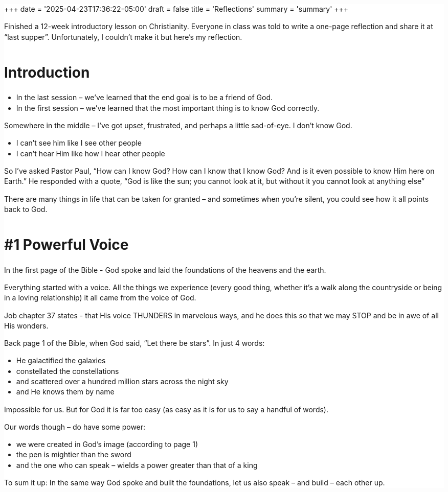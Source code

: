 +++
date = '2025-04-23T17:36:22-05:00'
draft = false
title = 'Reflections'
summary = 'summary'
+++

Finished a 12-week introductory lesson on Christianity. Everyone in class was told to write a one-page reflection and share it at “last supper”. Unfortunately, I couldn’t make it but here’s my reflection.

# Introduction

- In the last session – we’ve learned that the end goal is to be a friend of God.
- In the first session – we’ve learned that the most important thing is to know God correctly.

Somewhere in the middle – I’ve got upset, frustrated, and perhaps a little sad-of-eye. I don’t know God.

- I can’t see him like I see other people
- I can’t hear Him like how I hear other people

So I’ve asked Pastor Paul, “How can I know God? How can I know that I know God? And is it even possible to know Him here on Earth.” He responded with a quote, “God is like the sun; you cannot look at it, but without it you cannot look at anything else”

There are many things in life that can be taken for granted – and sometimes when you’re silent, you could see how it all points back to God.

# #1 Powerful Voice

In the first page of the Bible - God spoke and laid the foundations of the heavens and the earth.

Everything started with a voice. All the things we experience (every good thing, whether it’s a walk along the countryside or being in a loving relationship) it all came from the voice of God.

Job chapter 37 states - that His voice THUNDERS in marvelous ways, and he does this so that we may STOP and be in awe of all His wonders.

Back page 1 of the Bible, when God said, “Let there be stars”. In just 4 words:

- He galactified the galaxies
- constellated the constellations
- and scattered over a hundred million stars across the night sky
- and He knows them by name

Impossible for us. But for God it is far too easy (as easy as it is for us to say a handful of words).

Our words though – do have some power:

- we were created in God’s image (according to page 1)
- the pen is mightier than the sword
- and the one who can speak – wields a power greater than that of a king

To sum it up: In the same way God spoke and built the foundations, let us also speak – and build – each other up.
